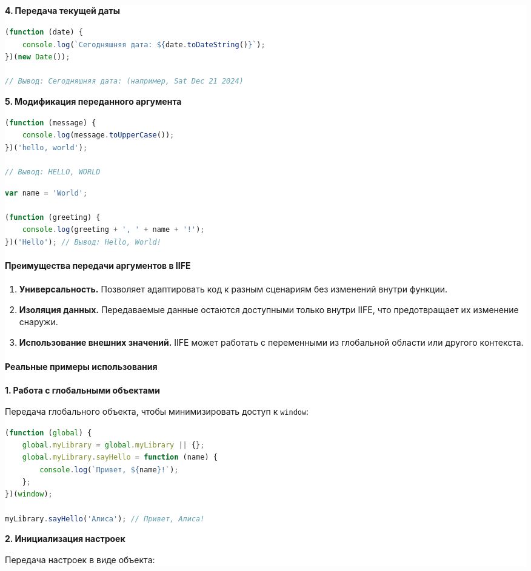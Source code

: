 **4. Передача текущей даты**

```javascript
(function (date) {
    console.log(`Сегодняшняя дата: ${date.toDateString()}`);
})(new Date());

// Вывод: Сегодняшняя дата: (например, Sat Dec 21 2024)
```

**5. Модификация переданного аргумента**

```javascript
(function (message) {
    console.log(message.toUpperCase());
})('hello, world');

// Вывод: HELLO, WORLD
```

```javascript
var name = 'World';

(function (greeting) {
    console.log(greeting + ', ' + name + '!');
})('Hello'); // Вывод: Hello, World!
```

#### **Преимущества передачи аргументов в IIFE**

1. **Универсальность.**
   Позволяет адаптировать код к разным сценариям без изменений внутри функции.
2. **Изоляция данных.**
   Передаваемые данные остаются доступными только внутри IIFE, что предотвращает их изменение снаружи.

3. **Использование внешних значений.**
   IIFE может работать с переменными из глобальной области или другого контекста.

#### **Реальные примеры использования**

**1. Работа с глобальными объектами**

Передача глобального объекта, чтобы минимизировать доступ к `window`:

```javascript
(function (global) {
    global.myLibrary = global.myLibrary || {};
    global.myLibrary.sayHello = function (name) {
        console.log(`Привет, ${name}!`);
    };
})(window);

myLibrary.sayHello('Алиса'); // Привет, Алиса!
```

**2. Инициализация настроек**

Передача настроек в виде объекта:
